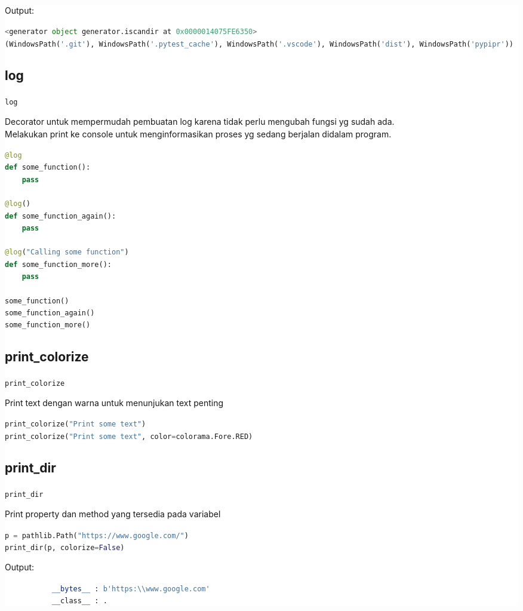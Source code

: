 Output:
```py
<generator object generator.iscandir at 0x0000014075FE6350>
(WindowsPath('.git'), WindowsPath('.pytest_cache'), WindowsPath('.vscode'), WindowsPath('dist'), WindowsPath('pypipr'))
```

## log

`log`

Decorator untuk mempermudah pembuatan log karena tidak perlu mengubah fungsi yg sudah ada.  
Melakukan print ke console untuk menginformasikan proses yg sedang berjalan didalam program.  

```py  
@log  
def some_function():  
    pass  

@log()  
def some_function_again():  
    pass  

@log("Calling some function")  
def some_function_more():  
    pass  

some_function()  
some_function_again()  
some_function_more()  
```

## print_colorize

`print_colorize`

Print text dengan warna untuk menunjukan text penting  

```py  
print_colorize("Print some text")  
print_colorize("Print some text", color=colorama.Fore.RED)  
```

## print_dir

`print_dir`

Print property dan method yang tersedia pada variabel  

```python  
p = pathlib.Path("https://www.google.com/")  
print_dir(p, colorize=False)  
```

Output:
```py
           __bytes__ : b'https:\\www.google.com'
           __class__ : .
```